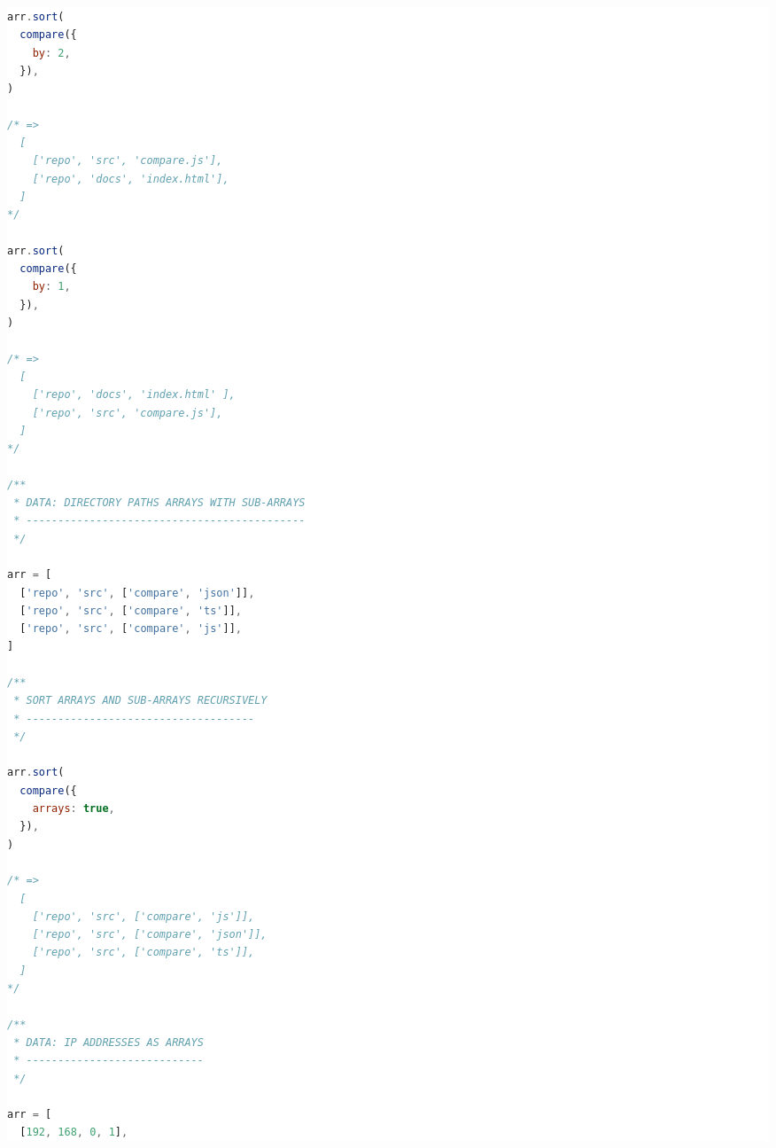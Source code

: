 ```javascript
arr.sort(
  compare({
  	by: 2,
  }),
)

/* =>
  [
  	['repo', 'src', 'compare.js'],
  	['repo', 'docs', 'index.html'],
  ]
*/

arr.sort(
  compare({
  	by: 1,
  }),
)

/* =>
  [
  	['repo', 'docs', 'index.html' ],
  	['repo', 'src', 'compare.js'],
  ]
*/

/**
 * DATA: DIRECTORY PATHS ARRAYS WITH SUB-ARRAYS
 * --------------------------------------------
 */

arr = [
  ['repo', 'src', ['compare', 'json']],
  ['repo', 'src', ['compare', 'ts']],
  ['repo', 'src', ['compare', 'js']],
]

/**
 * SORT ARRAYS AND SUB-ARRAYS RECURSIVELY
 * ------------------------------------
 */

arr.sort(
  compare({
  	arrays: true,
  }),
)

/* =>
  [
  	['repo', 'src', ['compare', 'js']],
  	['repo', 'src', ['compare', 'json']],
  	['repo', 'src', ['compare', 'ts']],
  ]
*/

/**
 * DATA: IP ADDRESSES AS ARRAYS
 * ----------------------------
 */

arr = [
  [192, 168, 0, 1],
```

[1]: #parameters
[2]: #comparator
[3]: #parameters-1
[4]: #getter
[5]: #parameters-2
[6]: #sortnumeric
[7]: #parameters-3
[8]: #sortalpha
[9]: #parameters-4
[10]: https://developer.mozilla.org/docs/Web/JavaScript/Reference/Global_Objects/Object
[11]: https://developer.mozilla.org/docs/Web/JavaScript/Reference/Global_Objects/Boolean
[12]: https://developer.mozilla.org/docs/Web/JavaScript/Reference/Global_Objects/Number
[13]: https://developer.mozilla.org/docs/Web/JavaScript/Reference/Global_Objects/String
[14]: #getter
[15]: #comparator
[16]: https://developer.mozilla.org/docs/Web/JavaScript/Reference/Statements/function